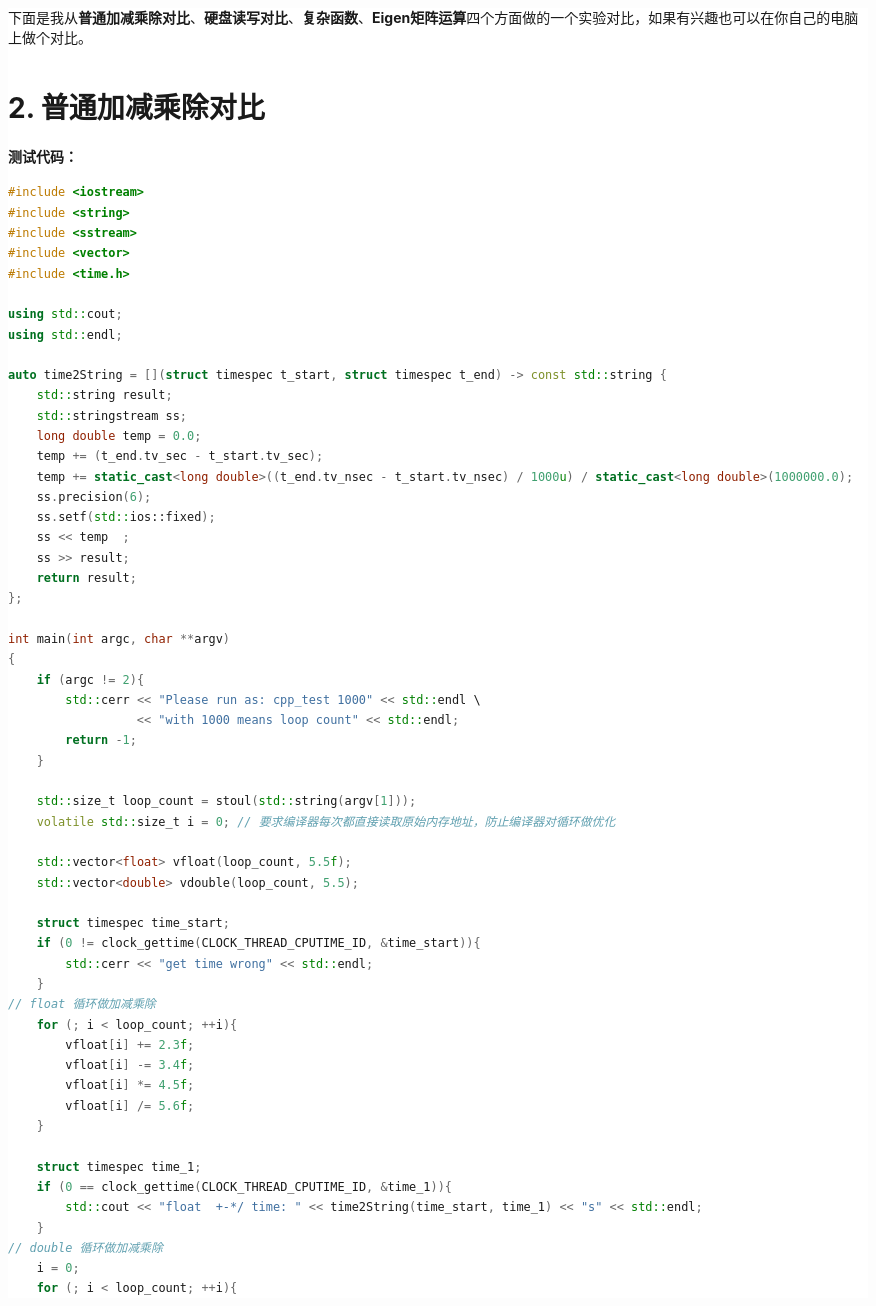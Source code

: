 下面是我从**普通加减乘除对比**、**硬盘读写对比**、**复杂函数**、**Eigen矩阵运算**四个方面做的一个实验对比，如果有兴趣也可以在你自己的电脑上做个对比。

# 2. 普通加减乘除对比

**测试代码：**

```cpp
#include <iostream>
#include <string>
#include <sstream>
#include <vector>
#include <time.h>

using std::cout;
using std::endl;

auto time2String = [](struct timespec t_start, struct timespec t_end) -> const std::string {
    std::string result;
    std::stringstream ss;
    long double temp = 0.0;
    temp += (t_end.tv_sec - t_start.tv_sec);
    temp += static_cast<long double>((t_end.tv_nsec - t_start.tv_nsec) / 1000u) / static_cast<long double>(1000000.0);
    ss.precision(6);
    ss.setf(std::ios::fixed);
    ss << temp  ;
    ss >> result;
    return result;
};

int main(int argc, char **argv)
{  
    if (argc != 2){
        std::cerr << "Please run as: cpp_test 1000" << std::endl \
                  << "with 1000 means loop count" << std::endl;
        return -1;
    }

    std::size_t loop_count = stoul(std::string(argv[1]));
    volatile std::size_t i = 0; // 要求编译器每次都直接读取原始内存地址，防止编译器对循环做优化

    std::vector<float> vfloat(loop_count, 5.5f);
    std::vector<double> vdouble(loop_count, 5.5);

    struct timespec time_start;
    if (0 != clock_gettime(CLOCK_THREAD_CPUTIME_ID, &time_start)){
        std::cerr << "get time wrong" << std::endl;
    }
// float 循环做加减乘除
    for (; i < loop_count; ++i){
        vfloat[i] += 2.3f;
        vfloat[i] -= 3.4f;
        vfloat[i] *= 4.5f;
        vfloat[i] /= 5.6f;
    }

    struct timespec time_1;
    if (0 == clock_gettime(CLOCK_THREAD_CPUTIME_ID, &time_1)){
        std::cout << "float  +-*/ time: " << time2String(time_start, time_1) << "s" << std::endl;
    }
// double 循环做加减乘除
    i = 0; 
    for (; i < loop_count; ++i){
```